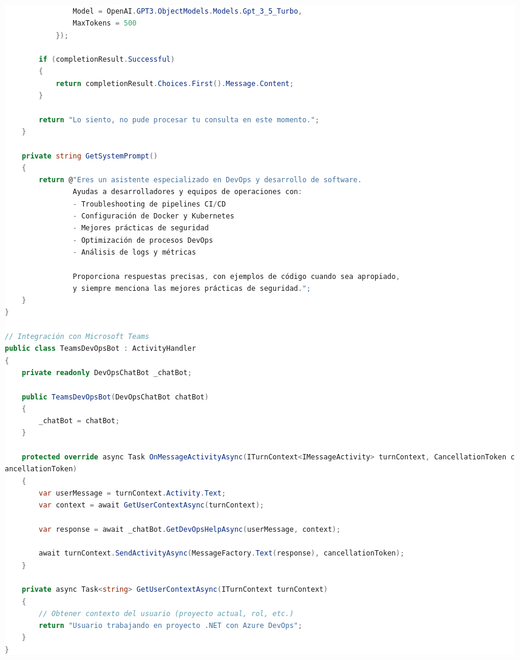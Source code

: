 ```csharp
                Model = OpenAI.GPT3.ObjectModels.Models.Gpt_3_5_Turbo,
                MaxTokens = 500
            });
        
        if (completionResult.Successful)
        {
            return completionResult.Choices.First().Message.Content;
        }
        
        return "Lo siento, no pude procesar tu consulta en este momento.";
    }
    
    private string GetSystemPrompt()
    {
        return @"Eres un asistente especializado en DevOps y desarrollo de software. 
                Ayudas a desarrolladores y equipos de operaciones con:
                - Troubleshooting de pipelines CI/CD
                - Configuración de Docker y Kubernetes
                - Mejores prácticas de seguridad
                - Optimización de procesos DevOps
                - Análisis de logs y métricas
                
                Proporciona respuestas precisas, con ejemplos de código cuando sea apropiado,
                y siempre menciona las mejores prácticas de seguridad.";
    }
}

// Integración con Microsoft Teams
public class TeamsDevOpsBot : ActivityHandler
{
    private readonly DevOpsChatBot _chatBot;
    
    public TeamsDevOpsBot(DevOpsChatBot chatBot)
    {
        _chatBot = chatBot;
    }
    
    protected override async Task OnMessageActivityAsync(ITurnContext<IMessageActivity> turnContext, CancellationToken cancellationToken)
    {
        var userMessage = turnContext.Activity.Text;
        var context = await GetUserContextAsync(turnContext);
        
        var response = await _chatBot.GetDevOpsHelpAsync(userMessage, context);
        
        await turnContext.SendActivityAsync(MessageFactory.Text(response), cancellationToken);
    }
    
    private async Task<string> GetUserContextAsync(ITurnContext turnContext)
    {
        // Obtener contexto del usuario (proyecto actual, rol, etc.)
        return "Usuario trabajando en proyecto .NET con Azure DevOps";
    }
}
```

